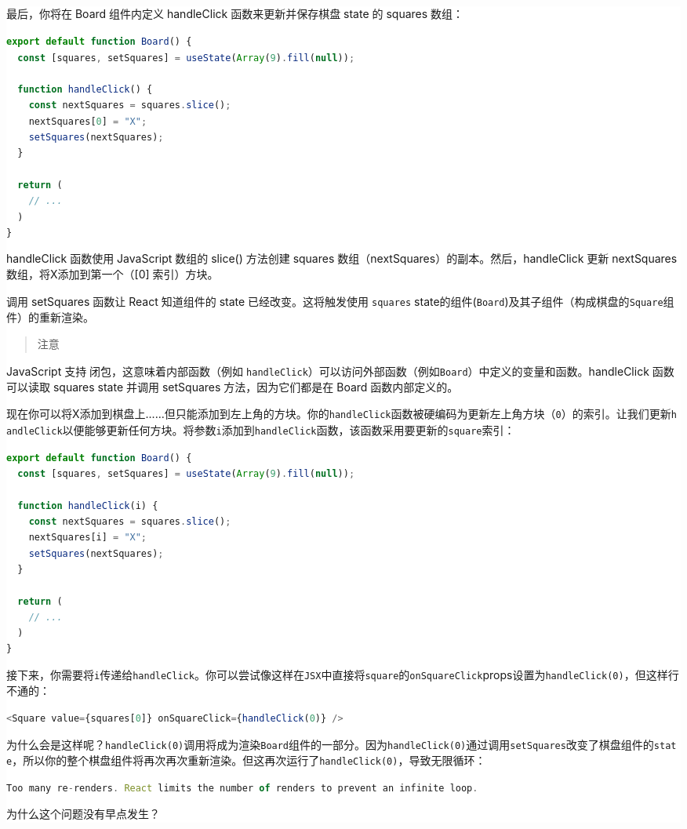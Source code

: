 最后，你将在 Board 组件内定义 handleClick 函数来更新并保存棋盘 state 的 squares 数组：
```js
export default function Board() {
  const [squares, setSquares] = useState(Array(9).fill(null));

  function handleClick() {
    const nextSquares = squares.slice();
    nextSquares[0] = "X";
    setSquares(nextSquares);
  }

  return (
    // ...
  )
}
```
handleClick 函数使用 JavaScript 数组的 slice() 方法创建 squares 数组（nextSquares）的副本。然后，handleClick 更新 nextSquares 数组，将X添加到第一个（[0] 索引）方块。

调用 setSquares 函数让 React 知道组件的 state 已经改变。这将触发使用 `squares` state的组件(`Board`)及其子组件（构成棋盘的`Square`组件）的重新渲染。

> 注意

JavaScript 支持 闭包，这意味着内部函数（例如 `handleClick`）可以访问外部函数（例如`Board`）中定义的变量和函数。handleClick 函数可以读取 squares state 并调用 setSquares 方法，因为它们都是在 Board 函数内部定义的。

现在你可以将X添加到棋盘上......但只能添加到左上角的方块。你的`handleClick`函数被硬编码为更新左上角方块（`0`）的索引。让我们更新`handleClick`以便能够更新任何方块。将参数`i`添加到`handleClick`函数，该函数采用要更新的`square`索引：
```js
export default function Board() {
  const [squares, setSquares] = useState(Array(9).fill(null));

  function handleClick(i) {
    const nextSquares = squares.slice();
    nextSquares[i] = "X";
    setSquares(nextSquares);
  }

  return (
    // ...
  )
}
```
接下来，你需要将`i`传递给`handleClick`。你可以尝试像这样在`JSX`中直接将`square`的`onSquareClick`props设置为`handleClick(0)`，但这样行不通的：
```js
<Square value={squares[0]} onSquareClick={handleClick(0)} />
```
为什么会是这样呢？`handleClick(0)`调用将成为渲染`Board`组件的一部分。因为`handleClick(0)`通过调用`setSquares`改变了棋盘组件的`state`，所以你的整个棋盘组件将再次再次重新渲染。但这再次运行了`handleClick(0)`，导致无限循环：
```js
Too many re-renders. React limits the number of renders to prevent an infinite loop.
```
为什么这个问题没有早点发生？
